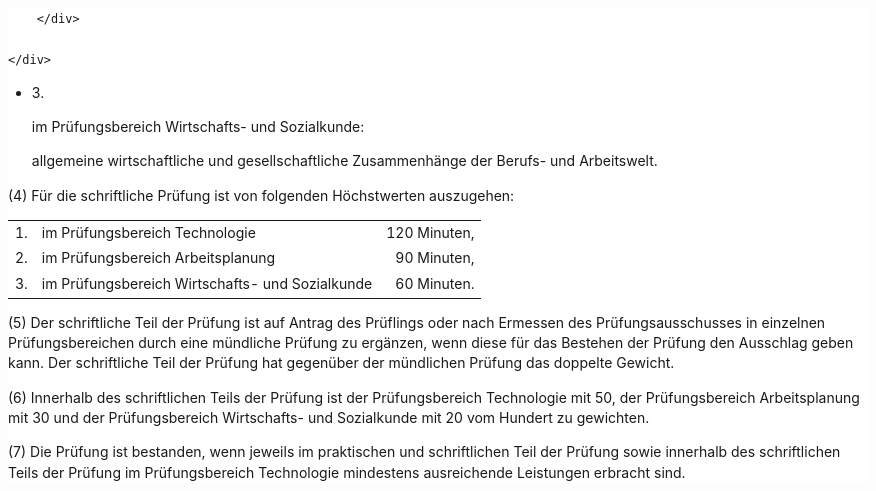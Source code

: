         </div>
    
    </div>

  - 3\.
    
    <div style="">
    
    im Prüfungsbereich Wirtschafts- und Sozialkunde:
    
    </div>
    
    <div style="">
    
    allgemeine wirtschaftliche und gesellschaftliche Zusammenhänge der
    Berufs- und Arbeitswelt.
    
    </div>

</div>

<div class="jurAbsatz">

(4) Für die schriftliche Prüfung ist von folgenden Höchstwerten
auszugehen:  

|     |                                                 |              |
| :-- | :---------------------------------------------- | -----------: |
| 1\. | im Prüfungsbereich Technologie                  | 120 Minuten, |
| 2\. | im Prüfungsbereich Arbeitsplanung               |  90 Minuten, |
| 3\. | im Prüfungsbereich Wirtschafts- und Sozialkunde |  60 Minuten. |

</div>

<div class="jurAbsatz">

(5) Der schriftliche Teil der Prüfung ist auf Antrag des Prüflings oder
nach Ermessen des Prüfungsausschusses in einzelnen Prüfungsbereichen
durch eine mündliche Prüfung zu ergänzen, wenn diese für das Bestehen
der Prüfung den Ausschlag geben kann. Der schriftliche Teil der Prüfung
hat gegenüber der mündlichen Prüfung das doppelte Gewicht.

</div>

<div class="jurAbsatz">

(6) Innerhalb des schriftlichen Teils der Prüfung ist der
Prüfungsbereich Technologie mit 50, der Prüfungsbereich Arbeitsplanung
mit 30 und der Prüfungsbereich Wirtschafts- und Sozialkunde mit 20 vom
Hundert zu gewichten.

</div>

<div class="jurAbsatz">

(7) Die Prüfung ist bestanden, wenn jeweils im praktischen und
schriftlichen Teil der Prüfung sowie innerhalb des schriftlichen Teils
der Prüfung im Prüfungsbereich Technologie mindestens ausreichende
Leistungen erbracht sind.
